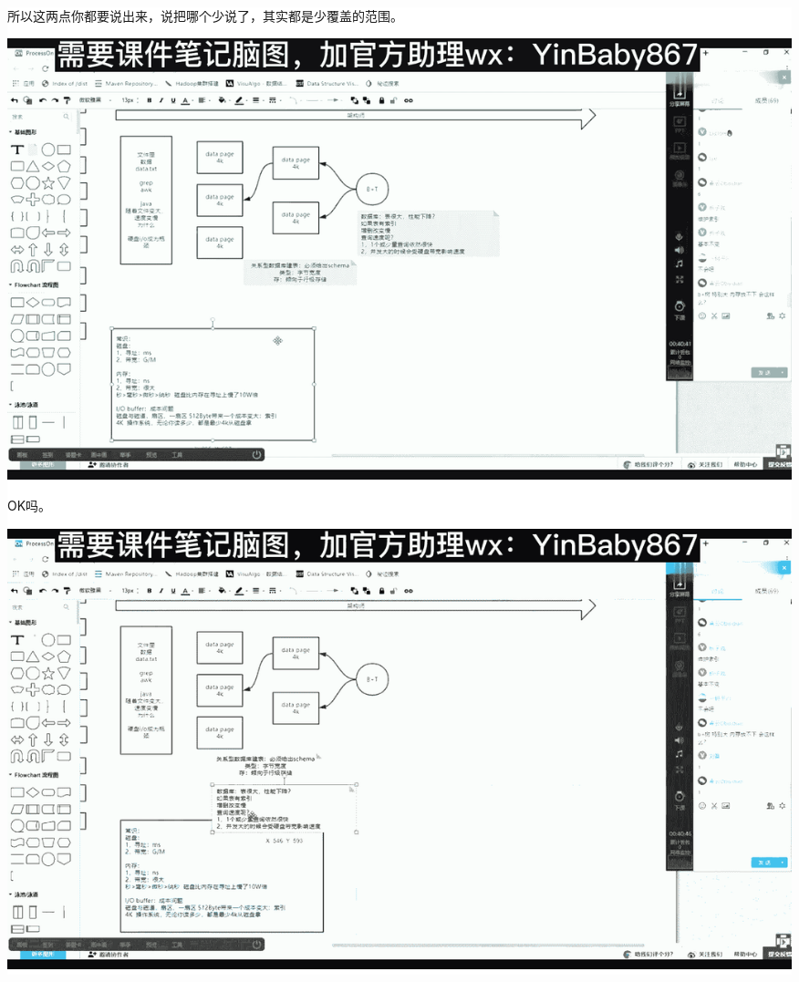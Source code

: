 所以这两点你都要说出来，说把哪个少说了，其实都是少覆盖的范围。

![](img/daf296748286ea9c1475eb3fa355822a_86.png)

OK吗。

![](img/daf296748286ea9c1475eb3fa355822a_88.png)
